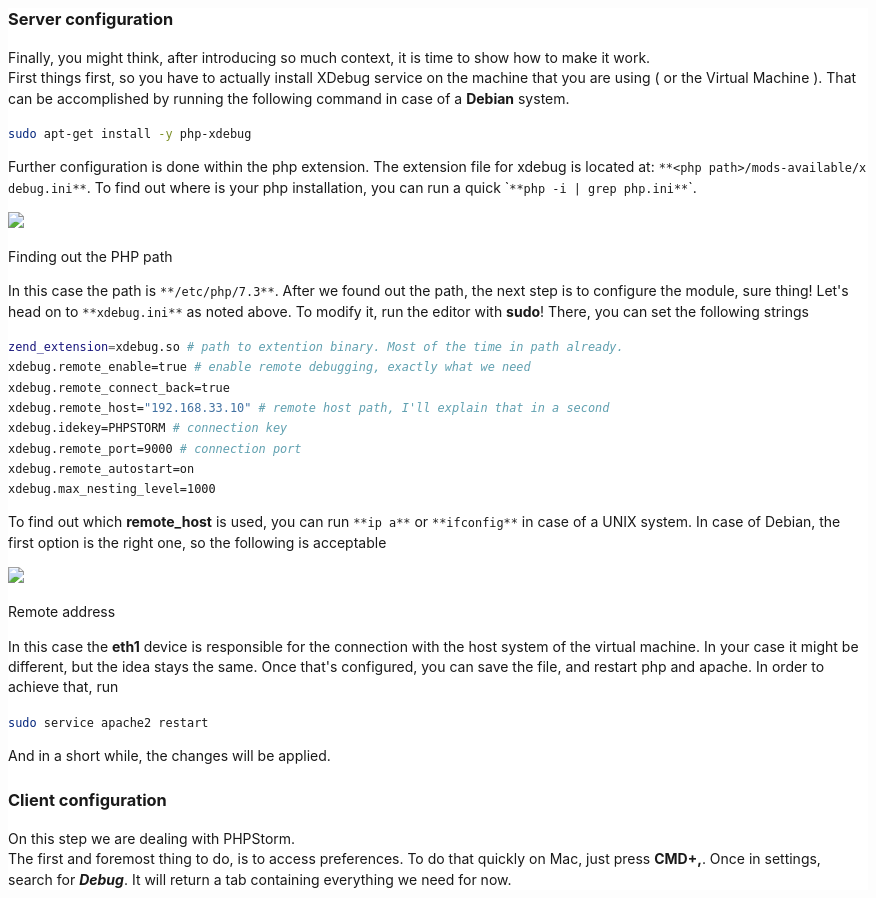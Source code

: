### Server configuration

Finally, you might think, after introducing so much context, it is time to show how to make it work.  
First things first, so you have to actually install XDebug service on the machine that you are using ( or the Virtual Machine ). That can be accomplished by running the following command in case of a **Debian** system.

```bash
sudo apt-get install -y php-xdebug
```

Further configuration is done within the php extension. The extension file for xdebug is located at: `**<php path>/mods-available/xdebug.ini**`. To find out where is your php installation, you can run a quick \``**php -i | grep php.ini**`\`.

![](/images/configuring-xdebug-for-phpstorm/Screen-Shot-2020-11-24-at-00.39.25.png)

Finding out the PHP path

In this case the path is `**/etc/php/7.3**`. After we found out the path, the next step is to configure the module, sure thing! Let's head on to `**xdebug.ini**` as noted above. To modify it, run the editor with **sudo**! There, you can set the following strings

```bash
zend_extension=xdebug.so # path to extention binary. Most of the time in path already.
xdebug.remote_enable=true # enable remote debugging, exactly what we need
xdebug.remote_connect_back=true
xdebug.remote_host="192.168.33.10" # remote host path, I'll explain that in a second
xdebug.idekey=PHPSTORM # connection key
xdebug.remote_port=9000 # connection port
xdebug.remote_autostart=on 
xdebug.max_nesting_level=1000
```

To find out which **remote\_host** is used, you can run `**ip a**` or `**ifconfig**` in case of a UNIX system. In case of Debian, the first option is the right one, so the following is acceptable

![](/images/configuring-xdebug-for-phpstorm/Screen-Shot-2020-11-24-at-00.49.05.png)

Remote address

In this case the **eth1** device is responsible for the connection with the host system of the virtual machine. In your case it might be different, but the idea stays the same. Once that's configured, you can save the file, and restart php and apache. In order to achieve that, run

```bash
sudo service apache2 restart
```

And in a short while, the changes will be applied.

### Client configuration

On this step we are dealing with PHPStorm.  
The first and foremost thing to do, is to access preferences. To do that quickly on Mac, just press **CMD+,**. Once in settings, search for **_Debug_**. It will return a tab containing everything we need for now.
